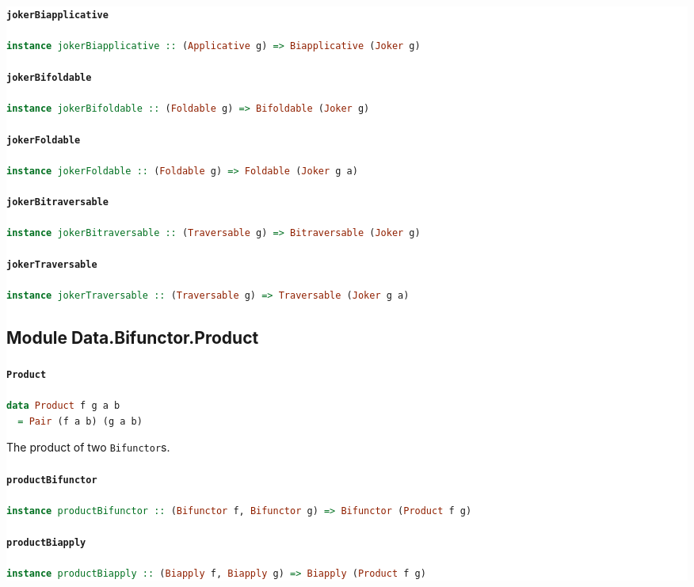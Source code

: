 
#### `jokerBiapplicative`

``` purescript
instance jokerBiapplicative :: (Applicative g) => Biapplicative (Joker g)
```


#### `jokerBifoldable`

``` purescript
instance jokerBifoldable :: (Foldable g) => Bifoldable (Joker g)
```


#### `jokerFoldable`

``` purescript
instance jokerFoldable :: (Foldable g) => Foldable (Joker g a)
```


#### `jokerBitraversable`

``` purescript
instance jokerBitraversable :: (Traversable g) => Bitraversable (Joker g)
```


#### `jokerTraversable`

``` purescript
instance jokerTraversable :: (Traversable g) => Traversable (Joker g a)
```



## Module Data.Bifunctor.Product

#### `Product`

``` purescript
data Product f g a b
  = Pair (f a b) (g a b)
```

The product of two `Bifunctor`s.

#### `productBifunctor`

``` purescript
instance productBifunctor :: (Bifunctor f, Bifunctor g) => Bifunctor (Product f g)
```


#### `productBiapply`

``` purescript
instance productBiapply :: (Biapply f, Biapply g) => Biapply (Product f g)
```

